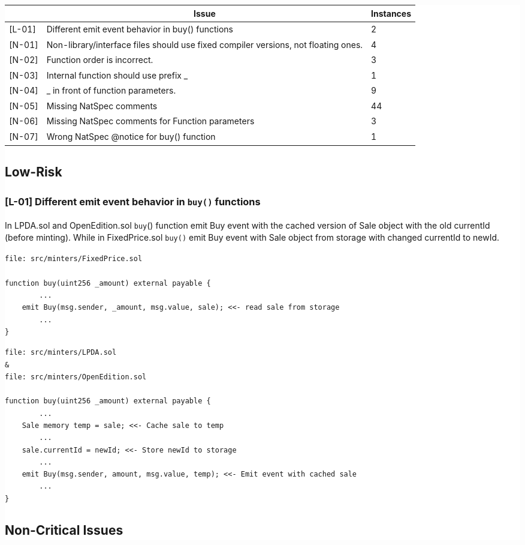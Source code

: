 |  | Issue | Instances |
| --- | --- | --- |
| [L-01] | Different emit event behavior in buy() functions | 2 |
| [N-01] | Non-library/interface files should use fixed compiler versions, not floating ones. | 4 |
| [N-02] | Function order is incorrect. | 3 |
| [N-03] | Internal function should use prefix _ | 1 |
| [N-04] | _ in front of function parameters. | 9 |
| [N-05] | Missing NatSpec comments | 44 |
| [N-06] | Missing NatSpec comments for Function parameters | 3 |
| [N-07] | Wrong NatSpec @notice for buy() function | 1 |

## ****Low-Risk****

### [L-01] Different emit event behavior in `buy()` functions

In LPDA.sol and OpenEdition.sol `buy`() function emit Buy event with the cached version of Sale object with the old currentId (before minting). While in FixedPrice.sol `buy()` emit Buy event with Sale object from storage with changed currentId to newId.

```diff
file: src/minters/FixedPrice.sol

function buy(uint256 _amount) external payable {
		...
    emit Buy(msg.sender, _amount, msg.value, sale); <<- read sale from storage
		...
}
```

```diff
file: src/minters/LPDA.sol
&
file: src/minters/OpenEdition.sol

function buy(uint256 _amount) external payable {
		...
    Sale memory temp = sale; <<- Cache sale to temp
		...
    sale.currentId = newId; <<- Store newId to storage
		...
    emit Buy(msg.sender, amount, msg.value, temp); <<- Emit event with cached sale
		...
}
```

## ****Non-Critical Issues****
